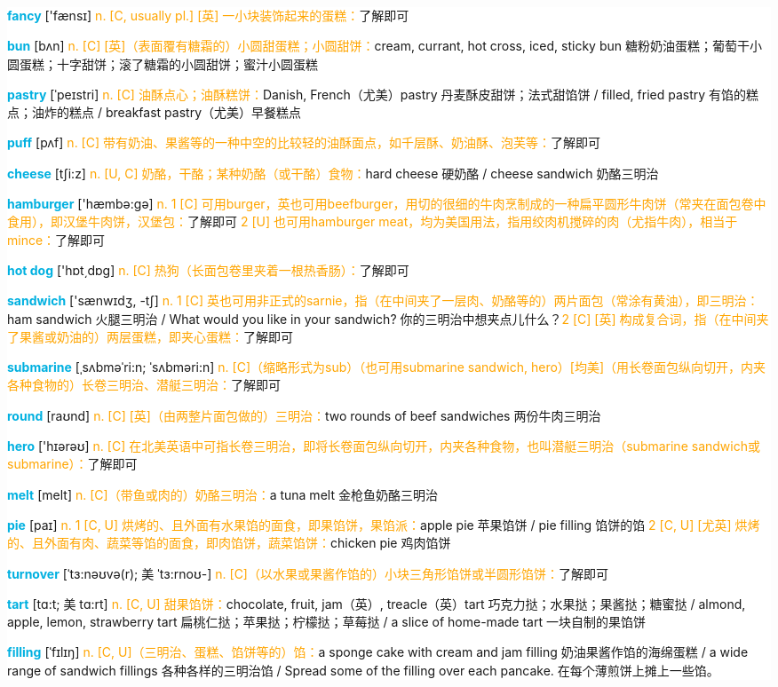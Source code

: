 <font color="sky blue">**fancy**</font> ['fænsɪ] 
<font color="orange">n. [C, usually pl.] [英] 一小块装饰起来的蛋糕：</font>了解即可

<font color="sky blue">**bun**</font> [bʌn]
<font color="orange">n. [C] [英]（表面覆有糖霜的）小圆甜蛋糕；小圆甜饼：</font>cream, currant, hot cross, iced, sticky bun 糖粉奶油蛋糕；葡萄干小圆蛋糕；十字甜饼；滚了糖霜的小圆甜饼；蜜汁小圆蛋糕 

<font color="sky blue">**pastry**</font> [ˈpeɪstri]
<font color="orange">n. [C] 油酥点心；油酥糕饼：</font>Danish, French（尤美）pastry 丹麦酥皮甜饼；法式甜馅饼 / filled, fried pastry 有馅的糕点；油炸的糕点 / breakfast pastry（尤美）早餐糕点
            
<font color="sky blue">**puff**</font> [pʌf]
<font color="orange">n. [C] 带有奶油、果酱等的一种中空的比较轻的油酥面点，如千层酥、奶油酥、泡芙等：</font>了解即可
 
<font color="sky blue">**cheese**</font> [tʃi:z] 
<font color="orange">n. [U, C] 奶酪，干酪；某种奶酪（或干酪）食物：</font>hard cheese 硬奶酪 / cheese sandwich 奶酪三明治

<font color="sky blue">**hamburger**</font> ['hæmbə:ɡə] 
<font color="orange">n. 1 [C] 可用burger，英也可用beefburger，用切的很细的牛肉烹制成的一种扁平圆形牛肉饼（常夹在面包卷中食用），即汉堡牛肉饼，汉堡包：</font>了解即可 <font color="orange">2 [U] 也可用hamburger meat，均为美国用法，指用绞肉机搅碎的肉（尤指牛肉），相当于mince：</font>了解即可

<font color="sky blue">**hot dog**</font> ['hɒt͵dɒg] 
<font color="orange">n. [C] 热狗（长面包卷里夹着一根热香肠）：</font>了解即可

<font color="sky blue">**sandwich**</font> ['sænwɪdӡ, -tʃ] 
<font color="orange">n. 1 [C] 英也可用非正式的sarnie，指（在中间夹了一层肉、奶酪等的）两片面包（常涂有黄油），即三明治：</font>ham sandwich 火腿三明治 / What would you like in your sandwich? 你的三明治中想夹点儿什么？<font color="orange">2 [C] [英] 构成复合词，指（在中间夹了果酱或奶油的）两层蛋糕，即夹心蛋糕：</font>了解即可
           
<font color="sky blue">**submarine**</font> [ˌsʌbməˈri:n; ˈsʌbməri:n]
<font color="orange">n. [C]（缩略形式为sub）（也可用submarine sandwich, hero）[均美]（用长卷面包纵向切开，内夹各种食物的）长卷三明治、潜艇三明治：</font>了解即可

<font color="sky blue">**round**</font> [raʊnd] 
<font color="orange">n. [C] [英]（由两整片面包做的）三明治：</font>two rounds of beef sandwiches 两份牛肉三明治

<font color="sky blue">**hero**</font> ['hɪərəʊ] 
<font color="orange">n. [C] 在北美英语中可指长卷三明治，即将长卷面包纵向切开，内夹各种食物，也叫潜艇三明治（submarine sandwich或submarine）：</font>了解即可
           
<font color="sky blue">**melt**</font> [melt]
<font color="orange">n. [C]（带鱼或肉的）奶酪三明治：</font>a tuna melt 金枪鱼奶酪三明治

<font color="sky blue">**pie**</font> [paɪ] 
<font color="orange">n. 1 [C, U] 烘烤的、且外面有水果馅的面食，即果馅饼，果馅派：</font>apple pie 苹果馅饼 / pie filling 馅饼的馅 <font color="orange">2 [C, U] [尤英] 烘烤的、且外面有肉、蔬菜等馅的面食，即肉馅饼，蔬菜馅饼：</font>chicken pie 鸡肉馅饼
                      
<font color="sky blue">**turnover**</font> [ˈtɜ:nəʊvə(r); 美 ˈtɜ:rnoʊ-]
<font color="orange">n. [C]（以水果或果酱作馅的）小块三角形馅饼或半圆形馅饼：</font>了解即可

<font color="sky blue">**tart**</font> [tɑ:t; 美 tɑ:rt]
<font color="orange">n. [C, U] 甜果馅饼：</font>chocolate, fruit, jam（英）, treacle（英）tart 巧克力挞；水果挞；果酱挞；糖蜜挞 / almond, apple, lemon, strawberry tart 扁桃仁挞；苹果挞；柠檬挞；草莓挞 / a slice of home-made tart 一块自制的果馅饼
                      
<font color="sky blue">**filling**</font> [ˈfɪlɪŋ]
<font color="orange">n. [C, U]（三明治、蛋糕、馅饼等的）馅：</font>a sponge cake with cream and jam filling 奶油果酱作馅的海绵蛋糕 / a wide range of sandwich fillings 各种各样的三明治馅 / Spread some of the filling over each pancake. 在每个薄煎饼上摊上一些馅。
 
